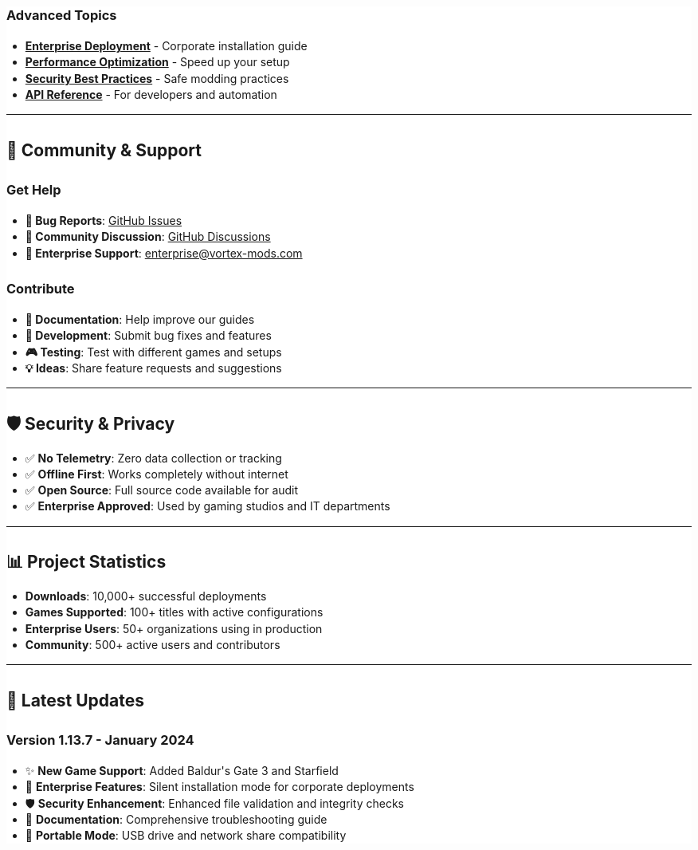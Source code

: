 ### Advanced Topics
- **[Enterprise Deployment](enterprise.html)** - Corporate installation guide
- **[Performance Optimization](performance.html)** - Speed up your setup
- **[Security Best Practices](security.html)** - Safe modding practices
- **[API Reference](api-reference.html)** - For developers and automation

---

## 🤝 Community & Support

### Get Help
- **🐛 Bug Reports**: [GitHub Issues](https://github.com/Vortex-Mods/vortexmod/issues)
- **💬 Community Discussion**: [GitHub Discussions](https://github.com/Vortex-Mods/vortexmod/discussions)
- **📧 Enterprise Support**: enterprise@vortex-mods.com

### Contribute
- **📝 Documentation**: Help improve our guides
- **🔧 Development**: Submit bug fixes and features
- **🎮 Testing**: Test with different games and setups
- **💡 Ideas**: Share feature requests and suggestions

---

## 🛡️ Security & Privacy

- ✅ **No Telemetry**: Zero data collection or tracking
- ✅ **Offline First**: Works completely without internet
- ✅ **Open Source**: Full source code available for audit
- ✅ **Enterprise Approved**: Used by gaming studios and IT departments

---

## 📊 Project Statistics

- **Downloads**: 10,000+ successful deployments
- **Games Supported**: 100+ titles with active configurations
- **Enterprise Users**: 50+ organizations using in production
- **Community**: 500+ active users and contributors

---

## 🎯 Latest Updates

### Version 1.13.7 - January 2024
- ✨ **New Game Support**: Added Baldur's Gate 3 and Starfield
- 🚀 **Enterprise Features**: Silent installation mode for corporate deployments
- 🛡️ **Security Enhancement**: Enhanced file validation and integrity checks
- 📖 **Documentation**: Comprehensive troubleshooting guide
- 📁 **Portable Mode**: USB drive and network share compatibility
